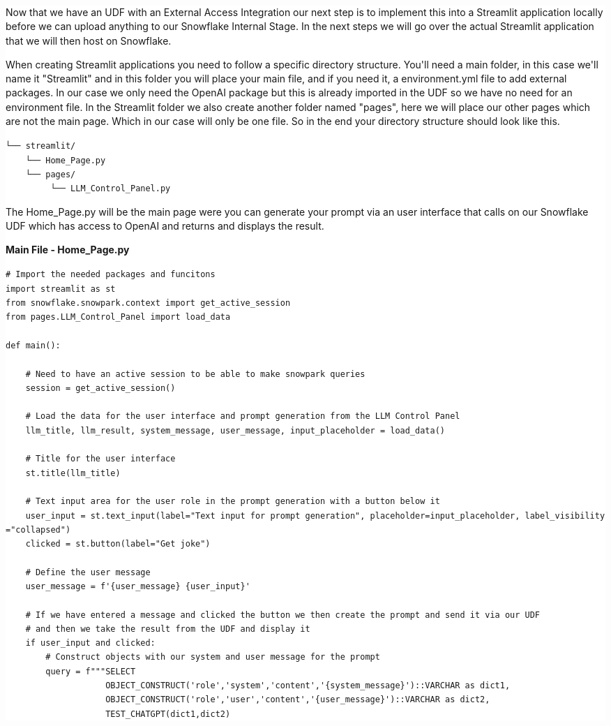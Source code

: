 ```
```
Now that we have an UDF with an External Access Integration our next 
step is to implement this into a Streamlit application locally before
we can upload anything to our Snowflake Internal Stage. In the next steps 
we will go over the actual Streamlit application that we will then host on 
Snowflake. 

When creating Streamlit applications you need to follow a specific 
directory structure. You'll need a main folder, in this case we'll
name it "Streamlit" and in this folder you will place your main file,
and if you need it, a environment.yml file to add external packages. 
In our case we only need the OpenAI package but this is already imported
in the UDF so we have no need for an environment file. In the Streamlit
folder we also create another folder named "pages", here we will place 
our other pages which are not the main page. Which in our case will only
be one file. So in the end your directory structure should look like this.

```
└── streamlit/
    └── Home_Page.py
    └── pages/
         └── LLM_Control_Panel.py
```
The Home_Page.py will be the main page were you can generate 
your prompt via an user interface that calls on our Snowflake UDF which 
has access to OpenAI and returns and displays the result. 



**Main File - Home_Page.py** 

```
# Import the needed packages and funcitons
import streamlit as st
from snowflake.snowpark.context import get_active_session
from pages.LLM_Control_Panel import load_data

def main():

    # Need to have an active session to be able to make snowpark queries
    session = get_active_session()

    # Load the data for the user interface and prompt generation from the LLM Control Panel
    llm_title, llm_result, system_message, user_message, input_placeholder = load_data()

    # Title for the user interface
    st.title(llm_title)

    # Text input area for the user role in the prompt generation with a button below it
    user_input = st.text_input(label="Text input for prompt generation", placeholder=input_placeholder, label_visibility="collapsed")
    clicked = st.button(label="Get joke")
    
    # Define the user message
    user_message = f'{user_message} {user_input}'
    
    # If we have entered a message and clicked the button we then create the prompt and send it via our UDF
    # and then we take the result from the UDF and display it
    if user_input and clicked:
        # Construct objects with our system and user message for the prompt
        query = f"""SELECT
                    OBJECT_CONSTRUCT('role','system','content','{system_message}')::VARCHAR as dict1,
                    OBJECT_CONSTRUCT('role','user','content','{user_message}')::VARCHAR as dict2,
                    TEST_CHATGPT(dict1,dict2)
```